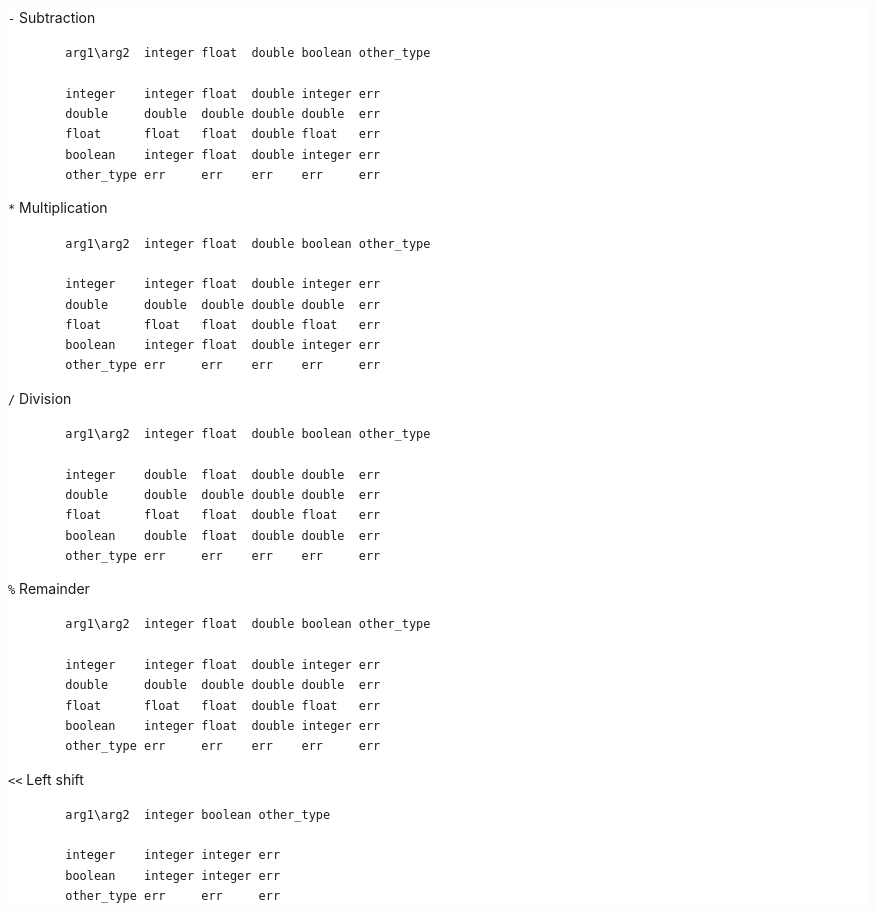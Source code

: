 `-` Subtraction

```
        arg1\arg2  integer float  double boolean other_type

        integer    integer float  double integer err
        double     double  double double double  err
        float      float   float  double float   err
        boolean    integer float  double integer err
        other_type err     err    err    err     err
```

`*` Multiplication

```
        arg1\arg2  integer float  double boolean other_type

        integer    integer float  double integer err
        double     double  double double double  err
        float      float   float  double float   err
        boolean    integer float  double integer err
        other_type err     err    err    err     err
```

`/` Division

```
        arg1\arg2  integer float  double boolean other_type

        integer    double  float  double double  err
        double     double  double double double  err
        float      float   float  double float   err
        boolean    double  float  double double  err
        other_type err     err    err    err     err
```

`%` Remainder

```
        arg1\arg2  integer float  double boolean other_type

        integer    integer float  double integer err
        double     double  double double double  err
        float      float   float  double float   err
        boolean    integer float  double integer err
        other_type err     err    err    err     err
```

`<<` Left shift

```
        arg1\arg2  integer boolean other_type

        integer    integer integer err
        boolean    integer integer err
        other_type err     err     err
```
